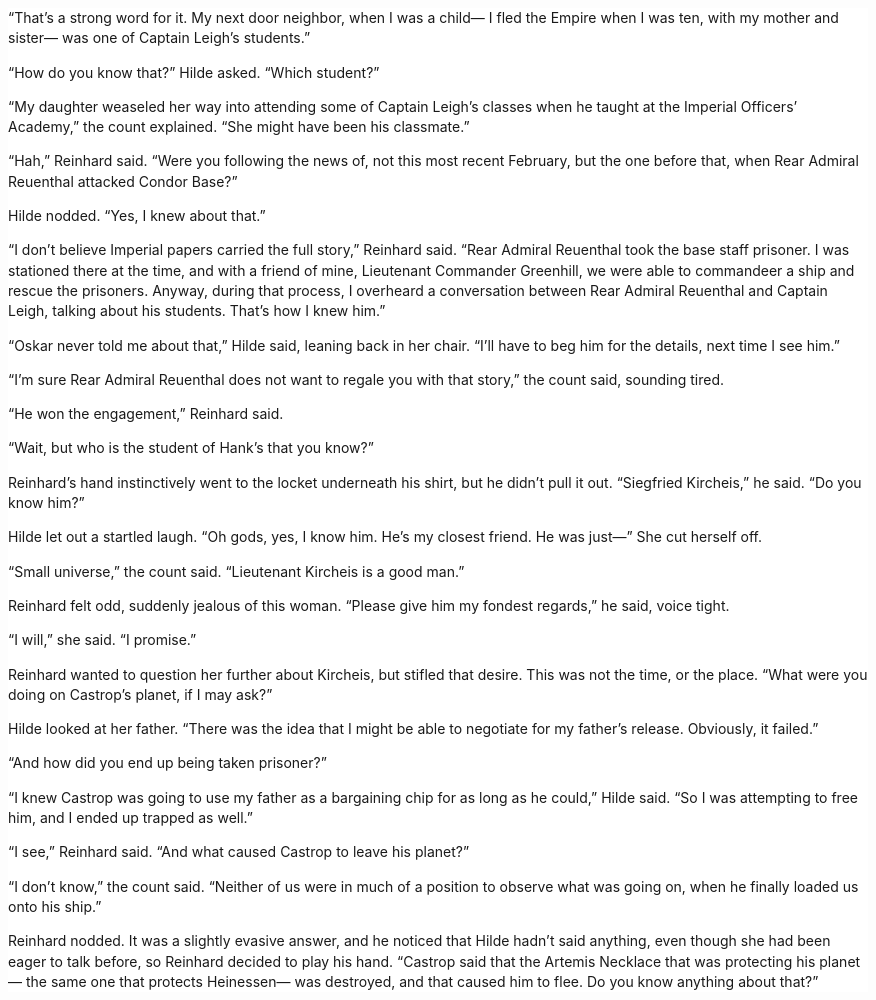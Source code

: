 “That’s a strong word for it. My next door neighbor, when I was a child— I fled the Empire when I was ten, with my mother and sister— was one of Captain Leigh’s students.”

“How do you know that?” Hilde asked. “Which student?”

“My daughter weaseled her way into attending some of Captain Leigh’s classes when he taught at the Imperial Officers’ Academy,” the count explained. “She might have been his classmate.”

“Hah,” Reinhard said. “Were you following the news of, not this most recent February, but the one before that, when Rear Admiral Reuenthal attacked Condor Base?”

Hilde nodded. “Yes, I knew about that.”

“I don’t believe Imperial papers carried the full story,” Reinhard said. “Rear Admiral Reuenthal took the base staff prisoner. I was stationed there at the time, and with a friend of mine, Lieutenant Commander Greenhill, we were able to commandeer a ship and rescue the prisoners. Anyway, during that process, I overheard a conversation between Rear Admiral Reuenthal and Captain Leigh, talking about his students. That’s how I knew him.”

“Oskar never told me about that,” Hilde said, leaning back in her chair. “I’ll have to beg him for the details, next time I see him.”

“I’m sure Rear Admiral Reuenthal does not want to regale you with that story,” the count said, sounding tired.

“He won the engagement,” Reinhard said.

“Wait, but who is the student of Hank’s that you know?”

Reinhard’s hand instinctively went to the locket underneath his shirt, but he didn’t pull it out. “Siegfried Kircheis,” he said. “Do you know him?”

Hilde let out a startled laugh. “Oh gods, yes, I know him. He’s my closest friend. He was just—” She cut herself off. 

“Small universe,” the count said. “Lieutenant Kircheis is a good man.”

Reinhard felt odd, suddenly jealous of this woman. “Please give him my fondest regards,” he said, voice tight. 

“I will,” she said. “I promise.”

Reinhard wanted to question her further about Kircheis, but stifled that desire. This was not the time, or the place. “What were you doing on Castrop’s planet, if I may ask?”

Hilde looked at her father. “There was the idea that I might be able to negotiate for my father’s release. Obviously, it failed.”

“And how did you end up being taken prisoner?”

“I knew Castrop was going to use my father as a bargaining chip for as long as he could,” Hilde said. “So I was attempting to free him, and I ended up trapped as well.”

“I see,” Reinhard said. “And what caused Castrop to leave his planet?”

“I don’t know,” the count said. “Neither of us were in much of a position to observe what was going on, when he finally loaded us onto his ship.”

Reinhard nodded. It was a slightly evasive answer, and he noticed that Hilde hadn’t said anything, even though she had been eager to talk before, so Reinhard decided to play his hand. “Castrop said that the Artemis Necklace that was protecting his planet— the same one that protects Heinessen— was destroyed, and that caused him to flee. Do you know anything about that?”
